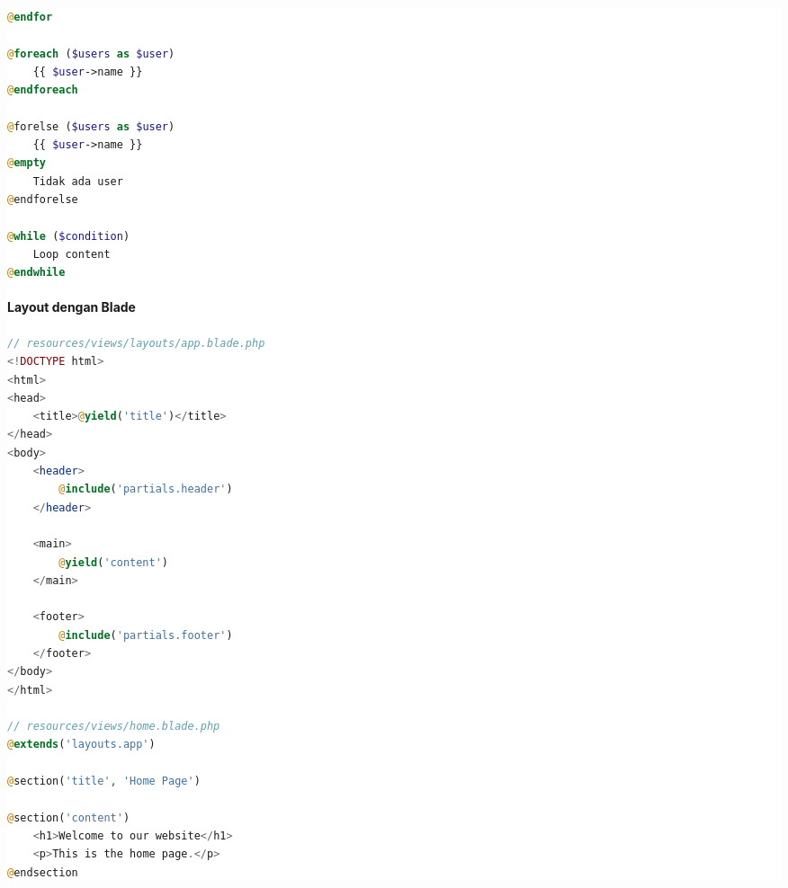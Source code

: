 ```php
@endfor

@foreach ($users as $user)
    {{ $user->name }}
@endforeach

@forelse ($users as $user)
    {{ $user->name }}
@empty
    Tidak ada user
@endforelse

@while ($condition)
    Loop content
@endwhile
```

#### Layout dengan Blade

```php
// resources/views/layouts/app.blade.php
<!DOCTYPE html>
<html>
<head>
    <title>@yield('title')</title>
</head>
<body>
    <header>
        @include('partials.header')
    </header>
    
    <main>
        @yield('content')
    </main>
    
    <footer>
        @include('partials.footer')
    </footer>
</body>
</html>

// resources/views/home.blade.php
@extends('layouts.app')

@section('title', 'Home Page')

@section('content')
    <h1>Welcome to our website</h1>
    <p>This is the home page.</p>
@endsection
```
